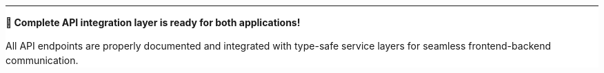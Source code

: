 
---

**🎉 Complete API integration layer is ready for both applications!**

All API endpoints are properly documented and integrated with type-safe service layers for seamless frontend-backend communication.
